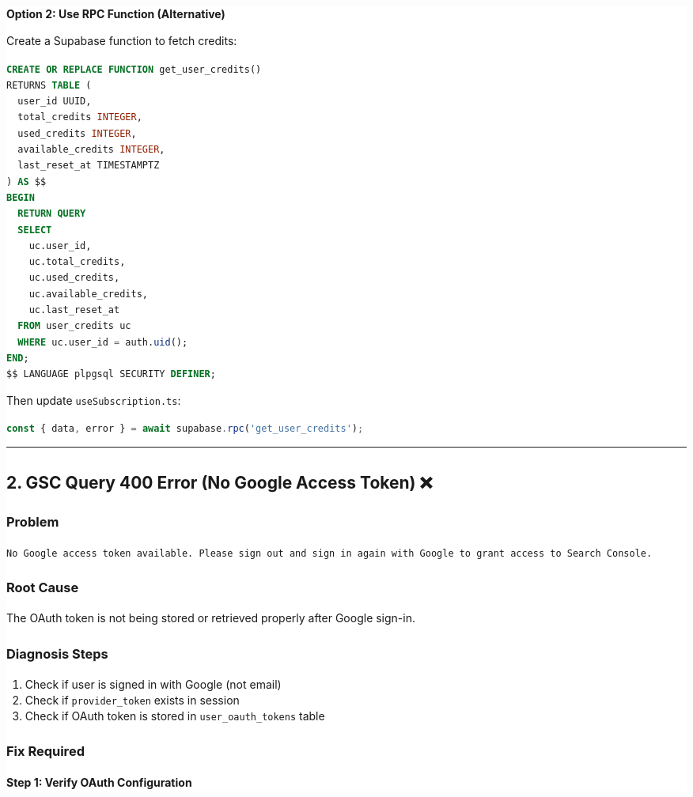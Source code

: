 **Option 2: Use RPC Function (Alternative)**

Create a Supabase function to fetch credits:

```sql
CREATE OR REPLACE FUNCTION get_user_credits()
RETURNS TABLE (
  user_id UUID,
  total_credits INTEGER,
  used_credits INTEGER,
  available_credits INTEGER,
  last_reset_at TIMESTAMPTZ
) AS $$
BEGIN
  RETURN QUERY
  SELECT 
    uc.user_id,
    uc.total_credits,
    uc.used_credits,
    uc.available_credits,
    uc.last_reset_at
  FROM user_credits uc
  WHERE uc.user_id = auth.uid();
END;
$$ LANGUAGE plpgsql SECURITY DEFINER;
```

Then update `useSubscription.ts`:
```typescript
const { data, error } = await supabase.rpc('get_user_credits');
```

---

## 2. GSC Query 400 Error (No Google Access Token) ❌

### Problem
```
No Google access token available. Please sign out and sign in again with Google to grant access to Search Console.
```

### Root Cause
The OAuth token is not being stored or retrieved properly after Google sign-in.

### Diagnosis Steps
1. Check if user is signed in with Google (not email)
2. Check if `provider_token` exists in session
3. Check if OAuth token is stored in `user_oauth_tokens` table

### Fix Required

**Step 1: Verify OAuth Configuration**
